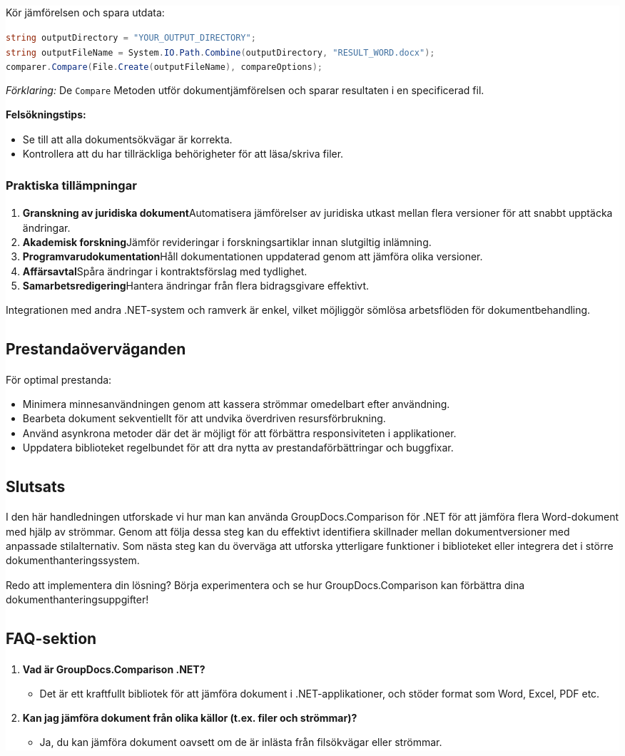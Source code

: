 Kör jämförelsen och spara utdata:

```csharp
string outputDirectory = "YOUR_OUTPUT_DIRECTORY";
string outputFileName = System.IO.Path.Combine(outputDirectory, "RESULT_WORD.docx");
comparer.Compare(File.Create(outputFileName), compareOptions);
```

*Förklaring:* De `Compare` Metoden utför dokumentjämförelsen och sparar resultaten i en specificerad fil.

**Felsökningstips:**
- Se till att alla dokumentsökvägar är korrekta.
- Kontrollera att du har tillräckliga behörigheter för att läsa/skriva filer.

### Praktiska tillämpningar

1. **Granskning av juridiska dokument**Automatisera jämförelser av juridiska utkast mellan flera versioner för att snabbt upptäcka ändringar.
2. **Akademisk forskning**Jämför revideringar i forskningsartiklar innan slutgiltig inlämning.
3. **Programvarudokumentation**Håll dokumentationen uppdaterad genom att jämföra olika versioner.
4. **Affärsavtal**Spåra ändringar i kontraktsförslag med tydlighet.
5. **Samarbetsredigering**Hantera ändringar från flera bidragsgivare effektivt.

Integrationen med andra .NET-system och ramverk är enkel, vilket möjliggör sömlösa arbetsflöden för dokumentbehandling.

## Prestandaöverväganden

För optimal prestanda:
- Minimera minnesanvändningen genom att kassera strömmar omedelbart efter användning.
- Bearbeta dokument sekventiellt för att undvika överdriven resursförbrukning.
- Använd asynkrona metoder där det är möjligt för att förbättra responsiviteten i applikationer.
- Uppdatera biblioteket regelbundet för att dra nytta av prestandaförbättringar och buggfixar.

## Slutsats

I den här handledningen utforskade vi hur man kan använda GroupDocs.Comparison för .NET för att jämföra flera Word-dokument med hjälp av strömmar. Genom att följa dessa steg kan du effektivt identifiera skillnader mellan dokumentversioner med anpassade stilalternativ. Som nästa steg kan du överväga att utforska ytterligare funktioner i biblioteket eller integrera det i större dokumenthanteringssystem.

Redo att implementera din lösning? Börja experimentera och se hur GroupDocs.Comparison kan förbättra dina dokumenthanteringsuppgifter!

## FAQ-sektion

1. **Vad är GroupDocs.Comparison .NET?**
   - Det är ett kraftfullt bibliotek för att jämföra dokument i .NET-applikationer, och stöder format som Word, Excel, PDF etc.

2. **Kan jag jämföra dokument från olika källor (t.ex. filer och strömmar)?**
   - Ja, du kan jämföra dokument oavsett om de är inlästa från filsökvägar eller strömmar.
